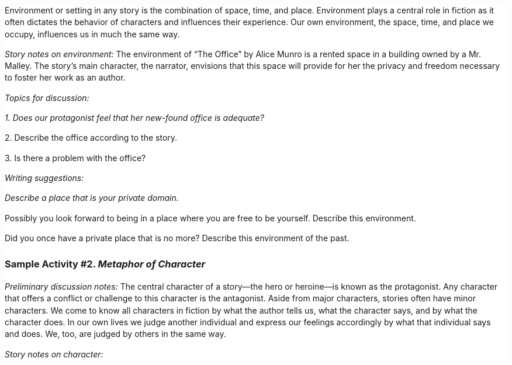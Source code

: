  </i>
 Environment or setting in any story is the combination of space, time, and place. Environment plays a central role in fiction as it often dictates the behavior of characters and influences their experience. Our own environment, the space, time, and place we occupy, influences us in much the same way.
 <p>
  <i>
   Story notes on environment:
  </i>
  The environment of “The Office” by Alice Munro is a rented space in a building owned by a Mr. Malley. The story’s main character, the narrator, envisions that this space will provide for her the privacy and freedom necessary to foster her work as an author.
 </p>
 <p>
  <i>
   Topics for discussion:
  </i>
 </p>
 <p>
  <i>
   1. Does our protagonist feel that her new-found office is adequate?
  </i>
 </p>
 <p>
  2. Describe the office according to the story.
 </p>
 <p>
  3. Is there a problem with the office?
 </p>
 <p>
  <i>
   Writing suggestions:
  </i>
 </p>
 <p>
  <i>
   Describe a place that is your private domain.
  </i>
 </p>
 <p>
  Possibly you look forward to being in a place where you are free to be yourself. Describe this environment.
 </p>
 <p>
  Did you once have a private place that is no more? Describe this environment of the past.
 </p>
<h3>
  Sample Activity #2.
  <i>
   Metaphor of Character
  </i>
 </h3>
 <i>
  Preliminary discussion notes:
 </i>
 The central character of a story—the hero or heroine—is known as the protagonist. Any character that offers a conflict or challenge to this character is the antagonist. Aside from major characters, stories often have minor characters. We come to know all characters in fiction by what the author tells us, what the character says, and by what the character does. In our own lives we judge another individual and express our feelings accordingly by what that individual says and does. We, too, are judged by others in the same way.
 <p>
  <i>
   Story notes on character: